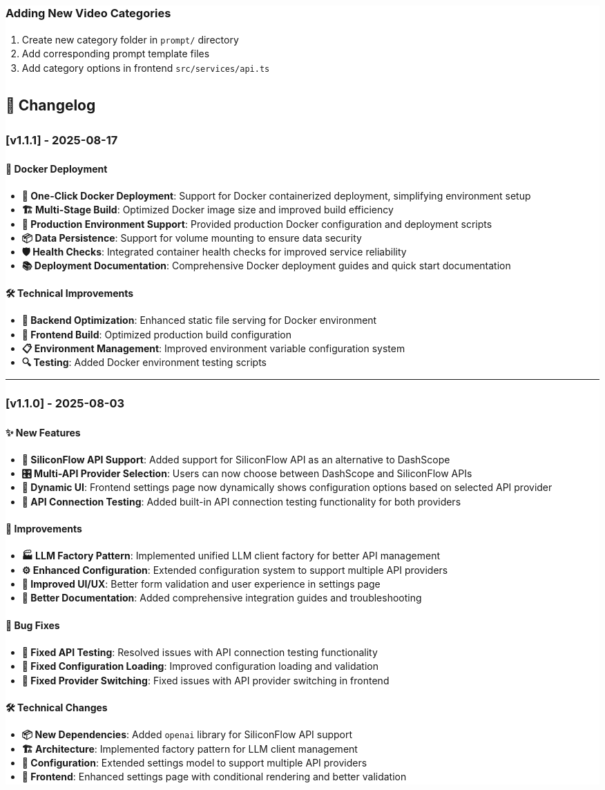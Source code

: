 ### Adding New Video Categories
1. Create new category folder in `prompt/` directory
2. Add corresponding prompt template files
3. Add category options in frontend `src/services/api.ts`

## 📝 Changelog

### [v1.1.1] - 2025-08-17

#### 🐳 Docker Deployment
- **🚀 One-Click Docker Deployment**: Support for Docker containerized deployment, simplifying environment setup
- **🏗️ Multi-Stage Build**: Optimized Docker image size and improved build efficiency
- **🔧 Production Environment Support**: Provided production Docker configuration and deployment scripts
- **📦 Data Persistence**: Support for volume mounting to ensure data security
- **🛡️ Health Checks**: Integrated container health checks for improved service reliability
- **📚 Deployment Documentation**: Comprehensive Docker deployment guides and quick start documentation

#### 🛠️ Technical Improvements
- **🔧 Backend Optimization**: Enhanced static file serving for Docker environment
- **🎨 Frontend Build**: Optimized production build configuration
- **📋 Environment Management**: Improved environment variable configuration system
- **🔍 Testing**: Added Docker environment testing scripts

---

### [v1.1.0] - 2025-08-03

#### ✨ New Features
- **🔌 SiliconFlow API Support**: Added support for SiliconFlow API as an alternative to DashScope
- **🎛️ Multi-API Provider Selection**: Users can now choose between DashScope and SiliconFlow APIs
- **🔄 Dynamic UI**: Frontend settings page now dynamically shows configuration options based on selected API provider
- **🧪 API Connection Testing**: Added built-in API connection testing functionality for both providers

#### 🔧 Improvements
- **🏭 LLM Factory Pattern**: Implemented unified LLM client factory for better API management
- **⚙️ Enhanced Configuration**: Extended configuration system to support multiple API providers
- **🎨 Improved UI/UX**: Better form validation and user experience in settings page
- **📝 Better Documentation**: Added comprehensive integration guides and troubleshooting

#### 🐛 Bug Fixes
- **🔧 Fixed API Testing**: Resolved issues with API connection testing functionality
- **🎯 Fixed Configuration Loading**: Improved configuration loading and validation
- **🔄 Fixed Provider Switching**: Fixed issues with API provider switching in frontend

#### 🛠️ Technical Changes
- **📦 New Dependencies**: Added `openai` library for SiliconFlow API support
- **🏗️ Architecture**: Implemented factory pattern for LLM client management
- **🔧 Configuration**: Extended settings model to support multiple API providers
- **📱 Frontend**: Enhanced settings page with conditional rendering and better validation

